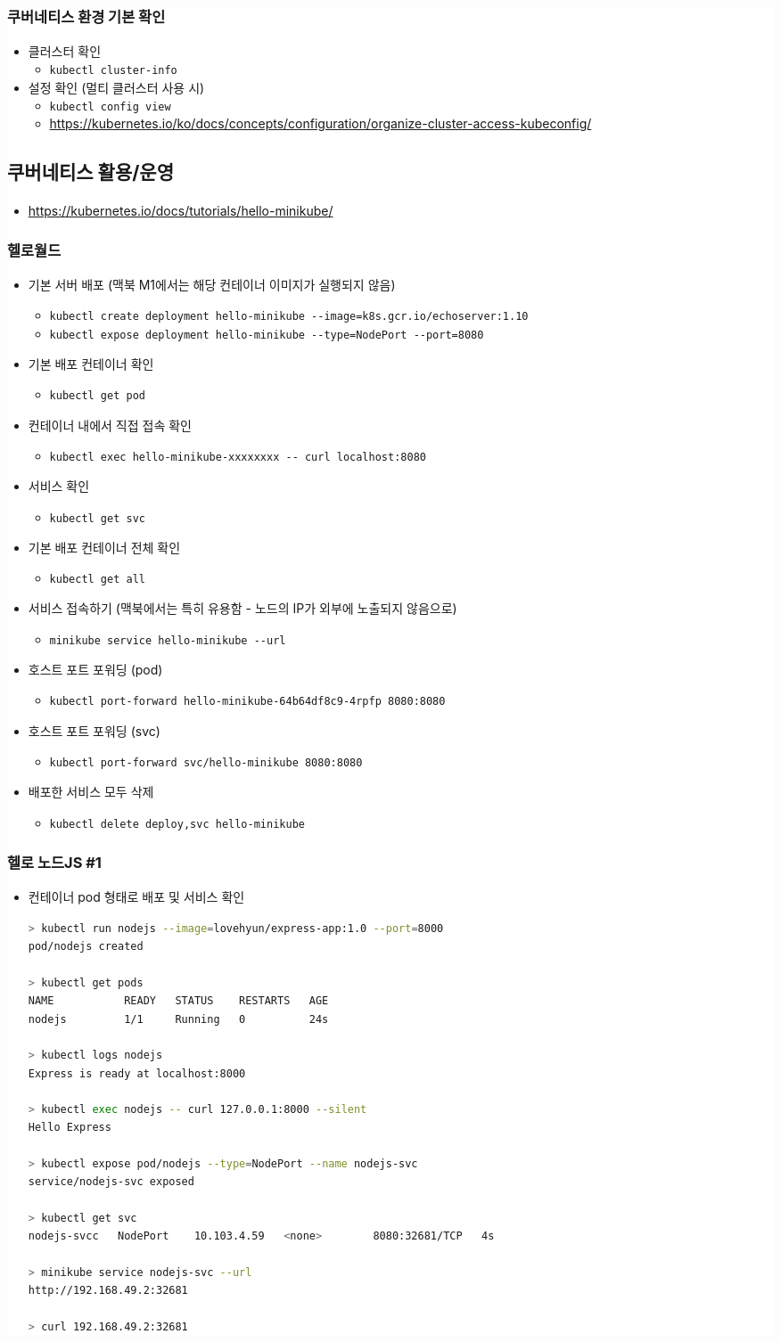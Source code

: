 ### 쿠버네티스 환경 기본 확인
- 클러스터 확인
  - ` kubectl cluster-info `
- 설정 확인 (멀티 클러스터 사용 시)
  - ` kubectl config view `
  - https://kubernetes.io/ko/docs/concepts/configuration/organize-cluster-access-kubeconfig/

## 쿠버네티스 활용/운영
- https://kubernetes.io/docs/tutorials/hello-minikube/

### 헬로월드
- 기본 서버 배포 (맥북 M1에서는 해당 컨테이너 이미지가 실행되지 않음)
  - ` kubectl create deployment hello-minikube --image=k8s.gcr.io/echoserver:1.10 `
  - ` kubectl expose deployment hello-minikube --type=NodePort --port=8080 `

- 기본 배포 컨테이너 확인
  - ` kubectl get pod `

- 컨테이너 내에서 직접 접속 확인
  - ` kubectl exec hello-minikube-xxxxxxxx -- curl localhost:8080 `

- 서비스 확인
  - ` kubectl get svc `

- 기본 배포 컨테이너 전체 확인
  - ` kubectl get all `

- 서비스 접속하기 (맥북에서는 특히 유용함 - 노드의 IP가 외부에 노출되지 않음으로)
  - ` minikube service hello-minikube --url `

- 호스트 포트 포워딩 (pod)
  - ` kubectl port-forward hello-minikube-64b64df8c9-4rpfp 8080:8080 `

- 호스트 포트 포워딩 (svc)
  - ` kubectl port-forward svc/hello-minikube 8080:8080 `

- 배포한 서비스 모두 삭제
  - ` kubectl delete deploy,svc hello-minikube `

### 헬로 노드JS #1
- 컨테이너 pod 형태로 배포 및 서비스 확인
  ```bash
  > kubectl run nodejs --image=lovehyun/express-app:1.0 --port=8000 
  pod/nodejs created
  
  > kubectl get pods
  NAME           READY   STATUS    RESTARTS   AGE
  nodejs         1/1     Running   0          24s
  
  > kubectl logs nodejs
  Express is ready at localhost:8000
  
  > kubectl exec nodejs -- curl 127.0.0.1:8000 --silent
  Hello Express
  
  > kubectl expose pod/nodejs --type=NodePort --name nodejs-svc
  service/nodejs-svc exposed
  
  > kubectl get svc
  nodejs-svcc   NodePort    10.103.4.59   <none>        8080:32681/TCP   4s

  > minikube service nodejs-svc --url
  http://192.168.49.2:32681

  > curl 192.168.49.2:32681
  ```